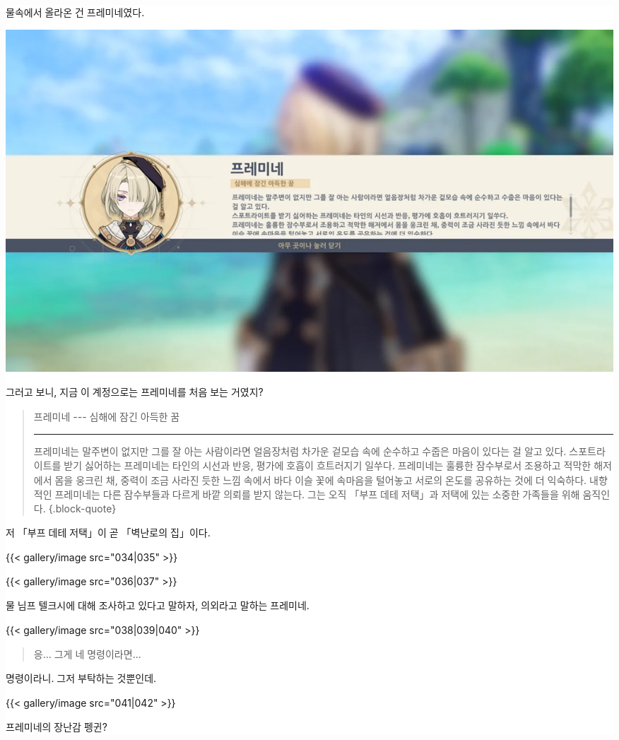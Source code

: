 물속에서 올라온 건 프레미네였다.

![](033.webp)

그러고 보니, 지금 이 계정으로는 프레미네를 처음 보는 거였지?

> 프레미네 --- 심해에 잠긴 아득한 꿈
> ***
> 프레미네는 말주변이 없지만 그를 잘 아는 사람이라면 얼음장처럼 차가운 겉모습 속에 순수하고 수줍은 마음이 있다는 걸 알고 있다.
> 스포트라이트를 받기 싫어하는 프레미네는 타인의 시선과 반응, 평가에 호흡이 흐트러지기 일쑤다.
> 프레미네는 훌륭한 잠수부로서 조용하고 적막한 해저에서 몸을 웅크린 채, 중력이 조금 사라진 듯한 느낌 속에서 바다 이슬 꽃에 속마음을 털어놓고 서로의 온도를 공유하는 것에 더 익숙하다.
> 내향적인 프레미네는 다른 잠수부들과 다르게 바깥 의뢰를 받지 않는다. 그는 오직 「부프 데테 저택」과 저택에 있는 소중한 가족들을 위해 움직인다.
{.block-quote}

저 「부프 데테 저택」이 곧 「벽난로의 집」이다.

{{< gallery/image src="034|035" >}}

{{< gallery/image src="036|037" >}}

물 님프 텔크시에 대해 조사하고 있다고 말하자, 의외라고 말하는 프레미네.

{{< gallery/image src="038|039|040" >}}

> 응... 그게 네 명령이라면...

명령이라니. 그저 부탁하는 것뿐인데.

{{< gallery/image src="041|042" >}}

프레미네의 장난감 펭귄?

